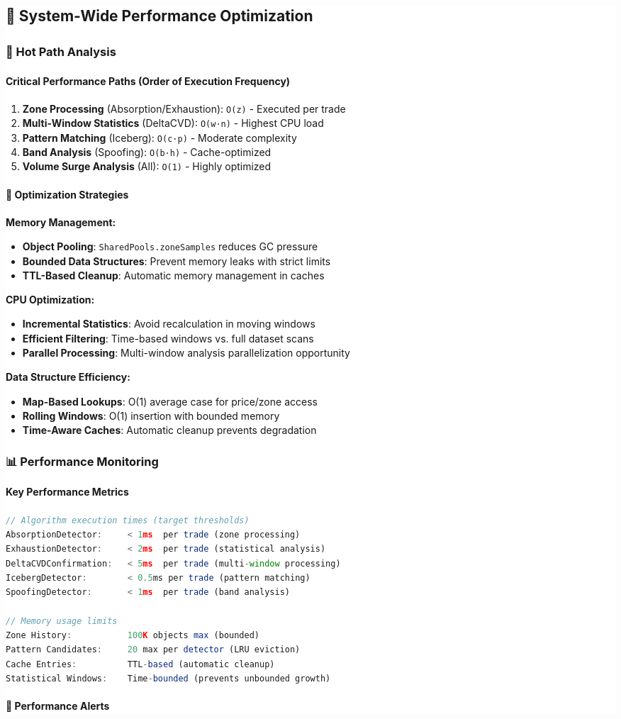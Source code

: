 
## 🚀 System-Wide Performance Optimization

### **🎯 Hot Path Analysis**

#### **Critical Performance Paths (Order of Execution Frequency)**

1. **Zone Processing** (Absorption/Exhaustion): `O(z)` - Executed per trade
2. **Multi-Window Statistics** (DeltaCVD): `O(w·n)` - Highest CPU load
3. **Pattern Matching** (Iceberg): `O(c·p)` - Moderate complexity
4. **Band Analysis** (Spoofing): `O(b·h)` - Cache-optimized
5. **Volume Surge Analysis** (All): `O(1)` - Highly optimized

#### **🔧 Optimization Strategies**

**Memory Management:**

- **Object Pooling**: `SharedPools.zoneSamples` reduces GC pressure
- **Bounded Data Structures**: Prevent memory leaks with strict limits
- **TTL-Based Cleanup**: Automatic memory management in caches

**CPU Optimization:**

- **Incremental Statistics**: Avoid recalculation in moving windows
- **Efficient Filtering**: Time-based windows vs. full dataset scans
- **Parallel Processing**: Multi-window analysis parallelization opportunity

**Data Structure Efficiency:**

- **Map-Based Lookups**: O(1) average case for price/zone access
- **Rolling Windows**: O(1) insertion with bounded memory
- **Time-Aware Caches**: Automatic cleanup prevents degradation

### **📊 Performance Monitoring**

#### **Key Performance Metrics**

```typescript
// Algorithm execution times (target thresholds)
AbsorptionDetector:     < 1ms  per trade (zone processing)
ExhaustionDetector:     < 2ms  per trade (statistical analysis)
DeltaCVDConfirmation:   < 5ms  per trade (multi-window processing)
IcebergDetector:        < 0.5ms per trade (pattern matching)
SpoofingDetector:       < 1ms  per trade (band analysis)

// Memory usage limits
Zone History:           100K objects max (bounded)
Pattern Candidates:     20 max per detector (LRU eviction)
Cache Entries:          TTL-based (automatic cleanup)
Statistical Windows:    Time-bounded (prevents unbounded growth)
```

#### **🚨 Performance Alerts**
